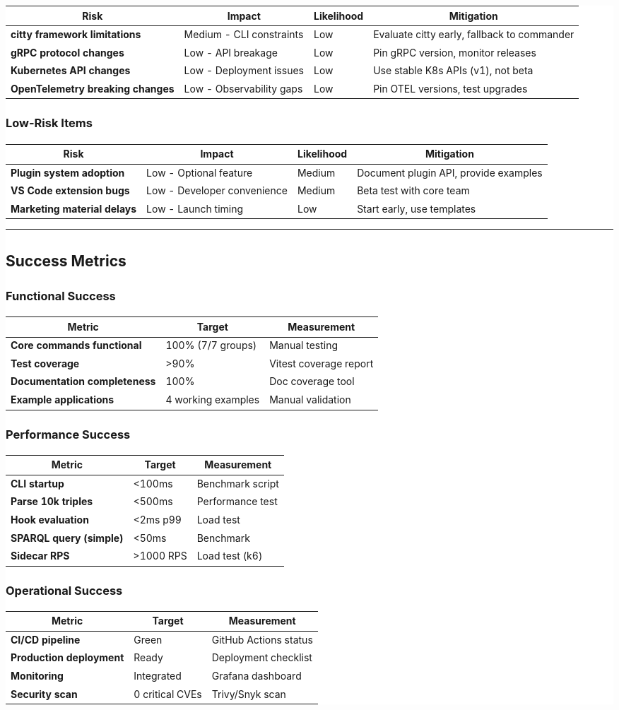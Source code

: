 | Risk | Impact | Likelihood | Mitigation |
|------|--------|------------|------------|
| **citty framework limitations** | Medium - CLI constraints | Low | Evaluate citty early, fallback to commander |
| **gRPC protocol changes** | Low - API breakage | Low | Pin gRPC version, monitor releases |
| **Kubernetes API changes** | Low - Deployment issues | Low | Use stable K8s APIs (v1), not beta |
| **OpenTelemetry breaking changes** | Low - Observability gaps | Low | Pin OTEL versions, test upgrades |

### Low-Risk Items

| Risk | Impact | Likelihood | Mitigation |
|------|--------|------------|------------|
| **Plugin system adoption** | Low - Optional feature | Medium | Document plugin API, provide examples |
| **VS Code extension bugs** | Low - Developer convenience | Medium | Beta test with core team |
| **Marketing material delays** | Low - Launch timing | Low | Start early, use templates |

---

## Success Metrics

### Functional Success

| Metric | Target | Measurement |
|--------|--------|-------------|
| **Core commands functional** | 100% (7/7 groups) | Manual testing |
| **Test coverage** | >90% | Vitest coverage report |
| **Documentation completeness** | 100% | Doc coverage tool |
| **Example applications** | 4 working examples | Manual validation |

### Performance Success

| Metric | Target | Measurement |
|--------|--------|-------------|
| **CLI startup** | <100ms | Benchmark script |
| **Parse 10k triples** | <500ms | Performance test |
| **Hook evaluation** | <2ms p99 | Load test |
| **SPARQL query (simple)** | <50ms | Benchmark |
| **Sidecar RPS** | >1000 RPS | Load test (k6) |

### Operational Success

| Metric | Target | Measurement |
|--------|--------|-------------|
| **CI/CD pipeline** | Green | GitHub Actions status |
| **Production deployment** | Ready | Deployment checklist |
| **Monitoring** | Integrated | Grafana dashboard |
| **Security scan** | 0 critical CVEs | Trivy/Snyk scan |
